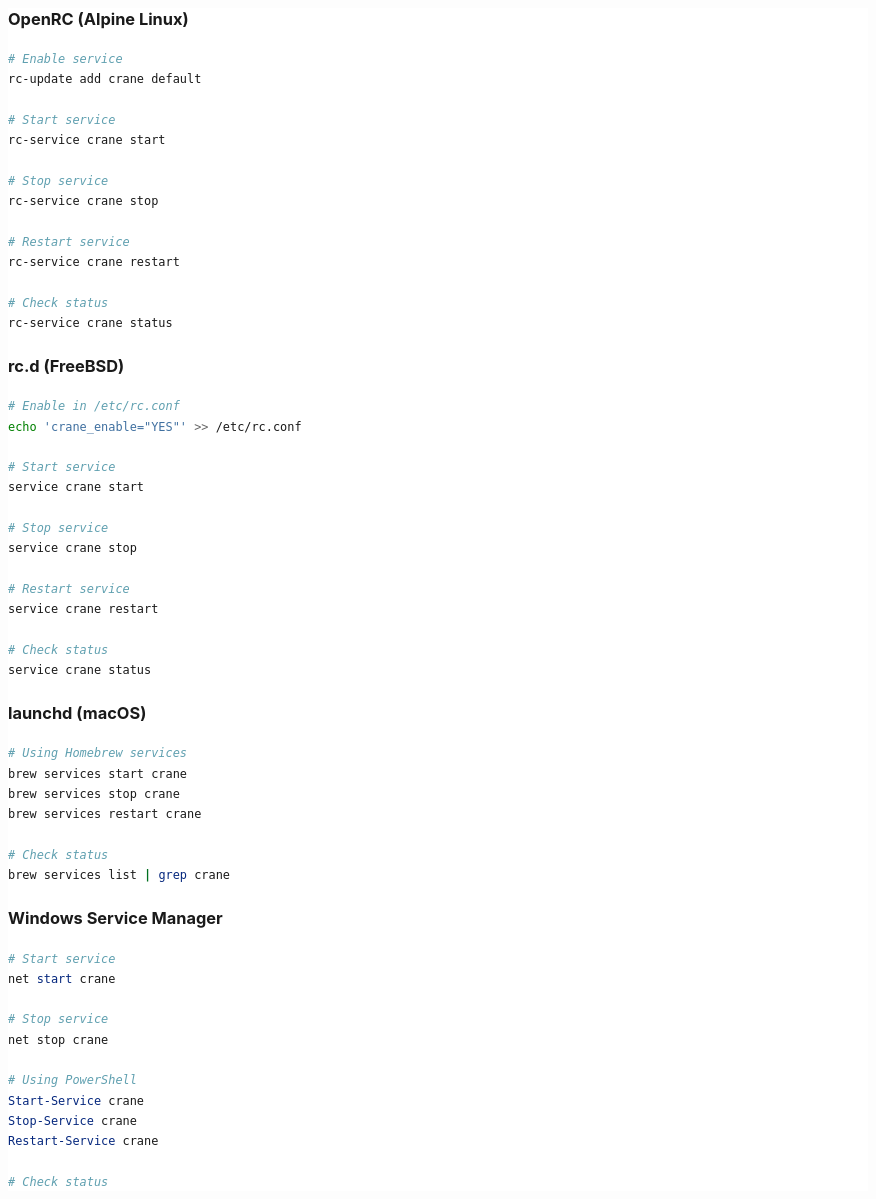 ### OpenRC (Alpine Linux)

```bash
# Enable service
rc-update add crane default

# Start service
rc-service crane start

# Stop service
rc-service crane stop

# Restart service
rc-service crane restart

# Check status
rc-service crane status
```

### rc.d (FreeBSD)

```bash
# Enable in /etc/rc.conf
echo 'crane_enable="YES"' >> /etc/rc.conf

# Start service
service crane start

# Stop service
service crane stop

# Restart service
service crane restart

# Check status
service crane status
```

### launchd (macOS)

```bash
# Using Homebrew services
brew services start crane
brew services stop crane
brew services restart crane

# Check status
brew services list | grep crane
```

### Windows Service Manager

```powershell
# Start service
net start crane

# Stop service
net stop crane

# Using PowerShell
Start-Service crane
Stop-Service crane
Restart-Service crane

# Check status
```